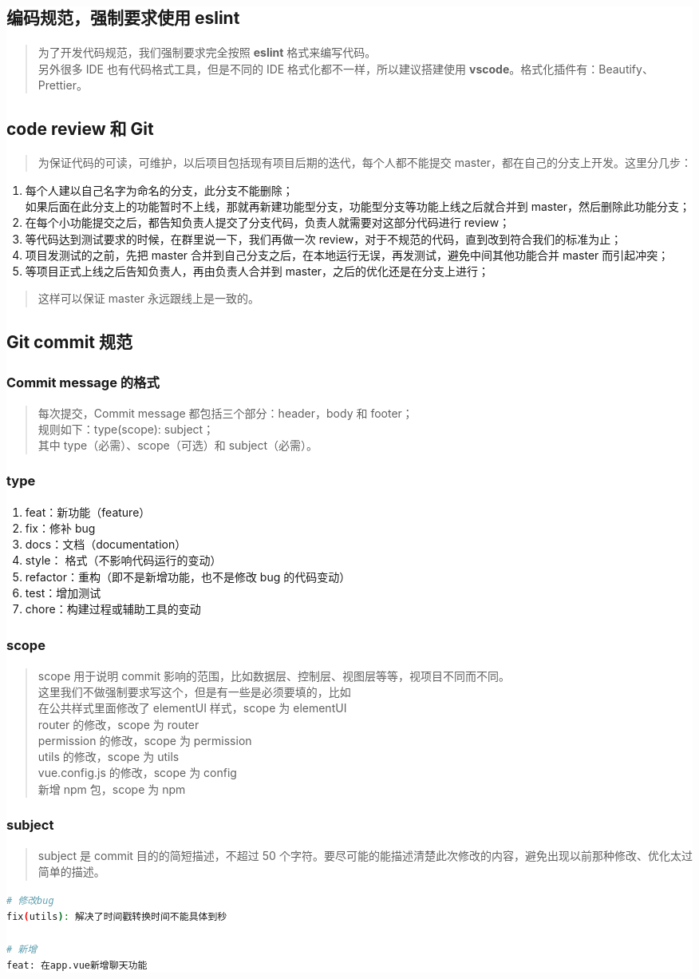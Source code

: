 ## 编码规范，强制要求使用 eslint

> 为了开发代码规范，我们强制要求完全按照 **eslint** 格式来编写代码。  
> 另外很多 IDE 也有代码格式工具，但是不同的 IDE 格式化都不一样，所以建议搭建使用 **vscode**。格式化插件有：Beautify、Prettier。

## code review 和 Git

> 为保证代码的可读，可维护，以后项目包括现有项目后期的迭代，每个人都不能提交 master，都在自己的分支上开发。这里分几步：

1. 每个人建以自己名字为命名的分支，此分支不能删除；  
   如果后面在此分支上的功能暂时不上线，那就再新建功能型分支，功能型分支等功能上线之后就合并到 master，然后删除此功能分支；
2. 在每个小功能提交之后，都告知负责人提交了分支代码，负责人就需要对这部分代码进行 review；
3. 等代码达到测试要求的时候，在群里说一下，我们再做一次 review，对于不规范的代码，直到改到符合我们的标准为止；
4. 项目发测试的之前，先把 master 合并到自己分支之后，在本地运行无误，再发测试，避免中间其他功能合并 master 而引起冲突；
5. 等项目正式上线之后告知负责人，再由负责人合并到 master，之后的优化还是在分支上进行；

> 这样可以保证 master 永远跟线上是一致的。

## Git commit 规范

### Commit message 的格式

> 每次提交，Commit message 都包括三个部分：header，body 和 footer；  
> 规则如下：type(scope): subject；  
> 其中 type（必需）、scope（可选）和 subject（必需）。

### type

1. feat：新功能（feature）
2. fix：修补 bug
3. docs：文档（documentation）
4. style： 格式（不影响代码运行的变动）
5. refactor：重构（即不是新增功能，也不是修改 bug 的代码变动）
6. test：增加测试
7. chore：构建过程或辅助工具的变动

### scope

> scope 用于说明 commit 影响的范围，比如数据层、控制层、视图层等等，视项目不同而不同。  
> 这里我们不做强制要求写这个，但是有一些是必须要填的，比如  
> 在公共样式里面修改了 elementUI 样式，scope 为 elementUI  
> router 的修改，scope 为 router  
> permission 的修改，scope 为 permission  
> utils 的修改，scope 为 utils  
> vue.config.js 的修改，scope 为 config  
> 新增 npm 包，scope 为 npm

### subject

> subject 是 commit 目的的简短描述，不超过 50 个字符。要尽可能的能描述清楚此次修改的内容，避免出现以前那种修改、优化太过简单的描述。

```bash
# 修改bug
fix(utils): 解决了时间戳转换时间不能具体到秒

# 新增
feat: 在app.vue新增聊天功能
```
